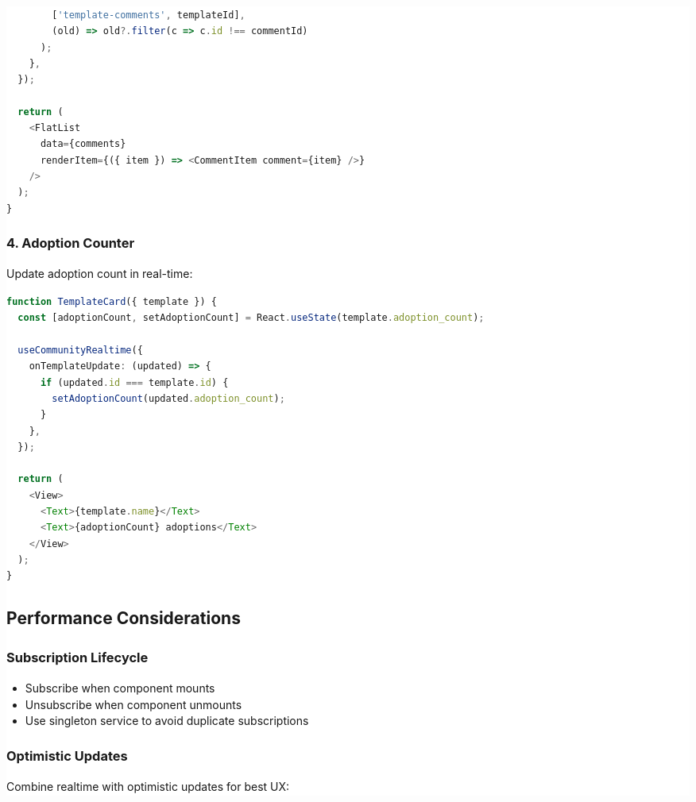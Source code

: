```typescript
        ['template-comments', templateId],
        (old) => old?.filter(c => c.id !== commentId)
      );
    },
  });

  return (
    <FlatList
      data={comments}
      renderItem={({ item }) => <CommentItem comment={item} />}
    />
  );
}
```

### 4. Adoption Counter

Update adoption count in real-time:

```typescript
function TemplateCard({ template }) {
  const [adoptionCount, setAdoptionCount] = React.useState(template.adoption_count);

  useCommunityRealtime({
    onTemplateUpdate: (updated) => {
      if (updated.id === template.id) {
        setAdoptionCount(updated.adoption_count);
      }
    },
  });

  return (
    <View>
      <Text>{template.name}</Text>
      <Text>{adoptionCount} adoptions</Text>
    </View>
  );
}
```

## Performance Considerations

### Subscription Lifecycle

- Subscribe when component mounts
- Unsubscribe when component unmounts
- Use singleton service to avoid duplicate subscriptions

### Optimistic Updates

Combine realtime with optimistic updates for best UX:
